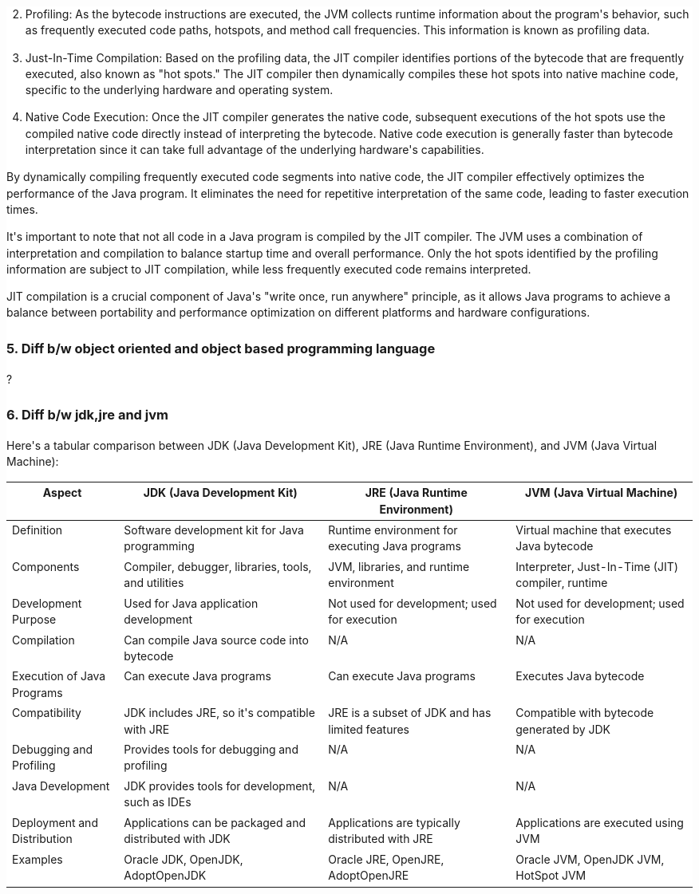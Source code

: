 2. Profiling: As the bytecode instructions are executed, the JVM collects runtime information about the program's behavior, such as frequently executed code paths, hotspots, and method call frequencies. This information is known as profiling data.

3. Just-In-Time Compilation: Based on the profiling data, the JIT compiler identifies portions of the bytecode that are frequently executed, also known as "hot spots." The JIT compiler then dynamically compiles these hot spots into native machine code, specific to the underlying hardware and operating system.

4. Native Code Execution: Once the JIT compiler generates the native code, subsequent executions of the hot spots use the compiled native code directly instead of interpreting the bytecode. Native code execution is generally faster than bytecode interpretation since it can take full advantage of the underlying hardware's capabilities.

By dynamically compiling frequently executed code segments into native code, the JIT compiler effectively optimizes the performance of the Java program. It eliminates the need for repetitive interpretation of the same code, leading to faster execution times.

It's important to note that not all code in a Java program is compiled by the JIT compiler. The JVM uses a combination of interpretation and compilation to balance startup time and overall performance. Only the hot spots identified by the profiling information are subject to JIT compilation, while less frequently executed code remains interpreted.

JIT compilation is a crucial component of Java's "write once, run anywhere" principle, as it allows Java programs to achieve a balance between portability and performance optimization on different platforms and hardware configurations.

### 5. Diff b/w object oriented and object based programming language

?

### 6. Diff b/w jdk,jre and jvm

Here's a tabular comparison between JDK (Java Development Kit), JRE (Java Runtime Environment), and JVM (Java Virtual Machine):

| Aspect                      | JDK (Java Development Kit)                          | JRE (Java Runtime Environment)                    | JVM (Java Virtual Machine)                      |
|-----------------------------|----------------------------------------------------|--------------------------------------------------|-------------------------------------------------|
| Definition                  | Software development kit for Java programming      | Runtime environment for executing Java programs | Virtual machine that executes Java bytecode      |
| Components                  | Compiler, debugger, libraries, tools, and utilities| JVM, libraries, and runtime environment          | Interpreter, Just-In-Time (JIT) compiler, runtime|
| Development Purpose         | Used for Java application development               | Not used for development; used for execution    | Not used for development; used for execution    |
| Compilation                 | Can compile Java source code into bytecode          | N/A                                              | N/A                                             |
| Execution of Java Programs  | Can execute Java programs                           | Can execute Java programs                       | Executes Java bytecode                          |
| Compatibility               | JDK includes JRE, so it's compatible with JRE       | JRE is a subset of JDK and has limited features | Compatible with bytecode generated by JDK        |
| Debugging and Profiling     | Provides tools for debugging and profiling          | N/A                                              | N/A                                             |
| Java Development            | JDK provides tools for development, such as IDEs    | N/A                                              | N/A                                             |
| Deployment and Distribution | Applications can be packaged and distributed with JDK | Applications are typically distributed with JRE | Applications are executed using JVM             |
| Examples                    | Oracle JDK, OpenJDK, AdoptOpenJDK                    | Oracle JRE, OpenJRE, AdoptOpenJRE                | Oracle JVM, OpenJDK JVM, HotSpot JVM            |
